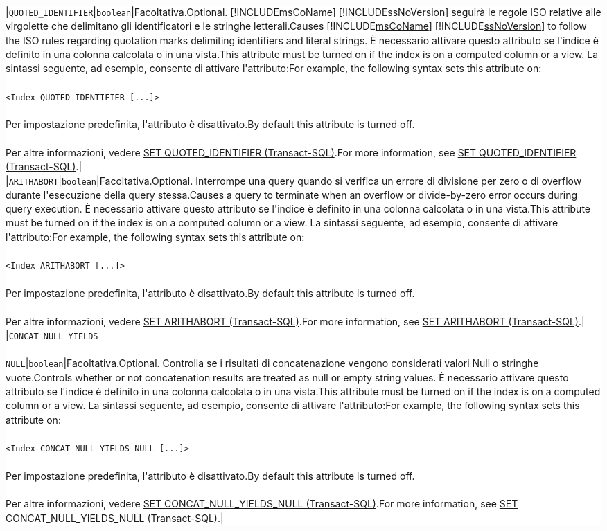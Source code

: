 |`QUOTED_IDENTIFIER`|`boolean`|<span data-ttu-id="5d500-128">Facoltativa.</span><span class="sxs-lookup"><span data-stu-id="5d500-128">Optional.</span></span> <span data-ttu-id="5d500-129">[!INCLUDE[msCoName](../../includes/msconame-md.md)] [!INCLUDE[ssNoVersion](../../includes/ssnoversion-md.md)] seguirà le regole ISO relative alle virgolette che delimitano gli identificatori e le stringhe letterali.</span><span class="sxs-lookup"><span data-stu-id="5d500-129">Causes [!INCLUDE[msCoName](../../includes/msconame-md.md)] [!INCLUDE[ssNoVersion](../../includes/ssnoversion-md.md)] to follow the ISO rules regarding quotation marks delimiting identifiers and literal strings.</span></span> <span data-ttu-id="5d500-130">È necessario attivare questo attributo se l'indice è definito in una colonna calcolata o in una vista.</span><span class="sxs-lookup"><span data-stu-id="5d500-130">This attribute must be turned on if the index is on a computed column or a view.</span></span> <span data-ttu-id="5d500-131">La sintassi seguente, ad esempio, consente di attivare l'attributo:</span><span class="sxs-lookup"><span data-stu-id="5d500-131">For example, the following syntax sets this attribute on:</span></span><br /><br /> `<Index QUOTED_IDENTIFIER [...]>`<br /><br /> <span data-ttu-id="5d500-132">Per impostazione predefinita, l'attributo è disattivato.</span><span class="sxs-lookup"><span data-stu-id="5d500-132">By default this attribute is turned off.</span></span><br /><br /> <span data-ttu-id="5d500-133">Per altre informazioni, vedere [SET QUOTED_IDENTIFIER &#40;Transact-SQL&#41;](/sql/t-sql/statements/set-quoted-identifier-transact-sql).</span><span class="sxs-lookup"><span data-stu-id="5d500-133">For more information, see [SET QUOTED_IDENTIFIER &#40;Transact-SQL&#41;](/sql/t-sql/statements/set-quoted-identifier-transact-sql).</span></span>|  
|`ARITHABORT`|`boolean`|<span data-ttu-id="5d500-134">Facoltativa.</span><span class="sxs-lookup"><span data-stu-id="5d500-134">Optional.</span></span> <span data-ttu-id="5d500-135">Interrompe una query quando si verifica un errore di divisione per zero o di overflow durante l'esecuzione della query stessa.</span><span class="sxs-lookup"><span data-stu-id="5d500-135">Causes a query to terminate when an overflow or divide-by-zero error occurs during query execution.</span></span> <span data-ttu-id="5d500-136">È necessario attivare questo attributo se l'indice è definito in una colonna calcolata o in una vista.</span><span class="sxs-lookup"><span data-stu-id="5d500-136">This attribute must be turned on if the index is on a computed column or a view.</span></span> <span data-ttu-id="5d500-137">La sintassi seguente, ad esempio, consente di attivare l'attributo:</span><span class="sxs-lookup"><span data-stu-id="5d500-137">For example, the following syntax sets this attribute on:</span></span><br /><br /> `<Index ARITHABORT [...]>`<br /><br /> <span data-ttu-id="5d500-138">Per impostazione predefinita, l'attributo è disattivato.</span><span class="sxs-lookup"><span data-stu-id="5d500-138">By default this attribute is turned off.</span></span><br /><br /> <span data-ttu-id="5d500-139">Per altre informazioni, vedere [SET ARITHABORT &#40;Transact-SQL&#41;](/sql/t-sql/statements/set-arithabort-transact-sql).</span><span class="sxs-lookup"><span data-stu-id="5d500-139">For more information, see [SET ARITHABORT &#40;Transact-SQL&#41;](/sql/t-sql/statements/set-arithabort-transact-sql).</span></span>|  
|`CONCAT_NULL_YIELDS_`<br /><br /> `NULL`|`boolean`|<span data-ttu-id="5d500-140">Facoltativa.</span><span class="sxs-lookup"><span data-stu-id="5d500-140">Optional.</span></span> <span data-ttu-id="5d500-141">Controlla se i risultati di concatenazione vengono considerati valori Null o stringhe vuote.</span><span class="sxs-lookup"><span data-stu-id="5d500-141">Controls whether or not concatenation results are treated as null or empty string values.</span></span> <span data-ttu-id="5d500-142">È necessario attivare questo attributo se l'indice è definito in una colonna calcolata o in una vista.</span><span class="sxs-lookup"><span data-stu-id="5d500-142">This attribute must be turned on if the index is on a computed column or a view.</span></span> <span data-ttu-id="5d500-143">La sintassi seguente, ad esempio, consente di attivare l'attributo:</span><span class="sxs-lookup"><span data-stu-id="5d500-143">For example, the following syntax sets this attribute on:</span></span><br /><br /> `<Index CONCAT_NULL_YIELDS_NULL [...]>`<br /><br /> <span data-ttu-id="5d500-144">Per impostazione predefinita, l'attributo è disattivato.</span><span class="sxs-lookup"><span data-stu-id="5d500-144">By default this attribute is turned off.</span></span><br /><br /> <span data-ttu-id="5d500-145">Per altre informazioni, vedere [SET CONCAT_NULL_YIELDS_NULL &#40;Transact-SQL&#41;](/sql/t-sql/statements/set-concat-null-yields-null-transact-sql).</span><span class="sxs-lookup"><span data-stu-id="5d500-145">For more information, see [SET CONCAT_NULL_YIELDS_NULL &#40;Transact-SQL&#41;](/sql/t-sql/statements/set-concat-null-yields-null-transact-sql).</span></span>|  